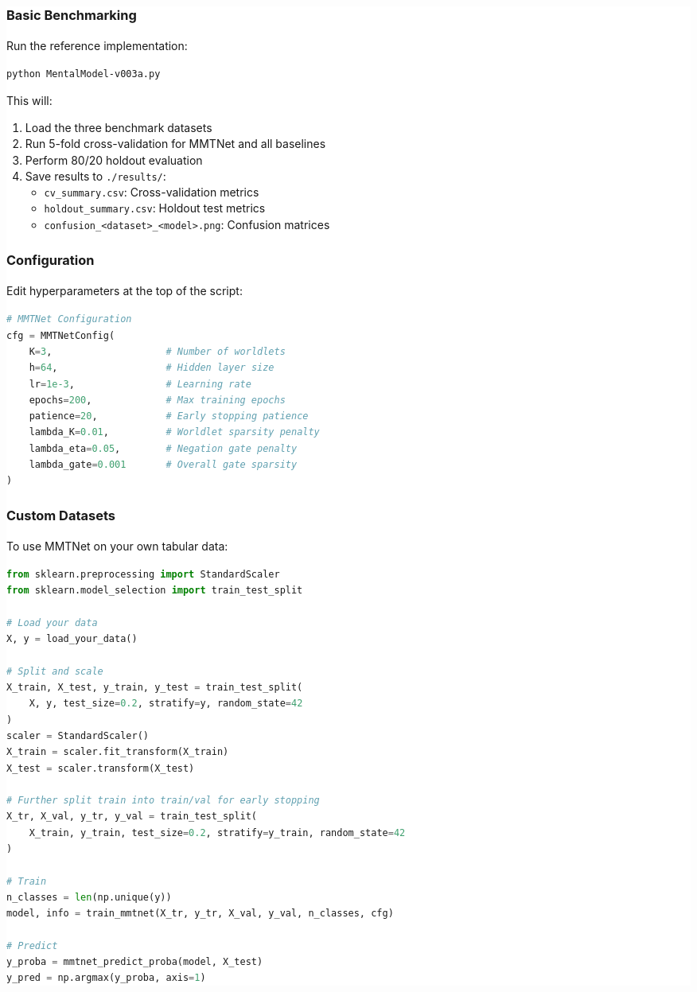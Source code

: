 ### Basic Benchmarking

Run the reference implementation:

```bash
python MentalModel-v003a.py
```

This will:
1. Load the three benchmark datasets
2. Run 5-fold cross-validation for MMTNet and all baselines
3. Perform 80/20 holdout evaluation
4. Save results to `./results/`:
   - `cv_summary.csv`: Cross-validation metrics
   - `holdout_summary.csv`: Holdout test metrics
   - `confusion_<dataset>_<model>.png`: Confusion matrices

### Configuration

Edit hyperparameters at the top of the script:

```python
# MMTNet Configuration
cfg = MMTNetConfig(
    K=3,                    # Number of worldlets
    h=64,                   # Hidden layer size
    lr=1e-3,                # Learning rate
    epochs=200,             # Max training epochs
    patience=20,            # Early stopping patience
    lambda_K=0.01,          # Worldlet sparsity penalty
    lambda_eta=0.05,        # Negation gate penalty
    lambda_gate=0.001       # Overall gate sparsity
)
```

### Custom Datasets

To use MMTNet on your own tabular data:

```python
from sklearn.preprocessing import StandardScaler
from sklearn.model_selection import train_test_split

# Load your data
X, y = load_your_data()

# Split and scale
X_train, X_test, y_train, y_test = train_test_split(
    X, y, test_size=0.2, stratify=y, random_state=42
)
scaler = StandardScaler()
X_train = scaler.fit_transform(X_train)
X_test = scaler.transform(X_test)

# Further split train into train/val for early stopping
X_tr, X_val, y_tr, y_val = train_test_split(
    X_train, y_train, test_size=0.2, stratify=y_train, random_state=42
)

# Train
n_classes = len(np.unique(y))
model, info = train_mmtnet(X_tr, y_tr, X_val, y_val, n_classes, cfg)

# Predict
y_proba = mmtnet_predict_proba(model, X_test)
y_pred = np.argmax(y_proba, axis=1)
```